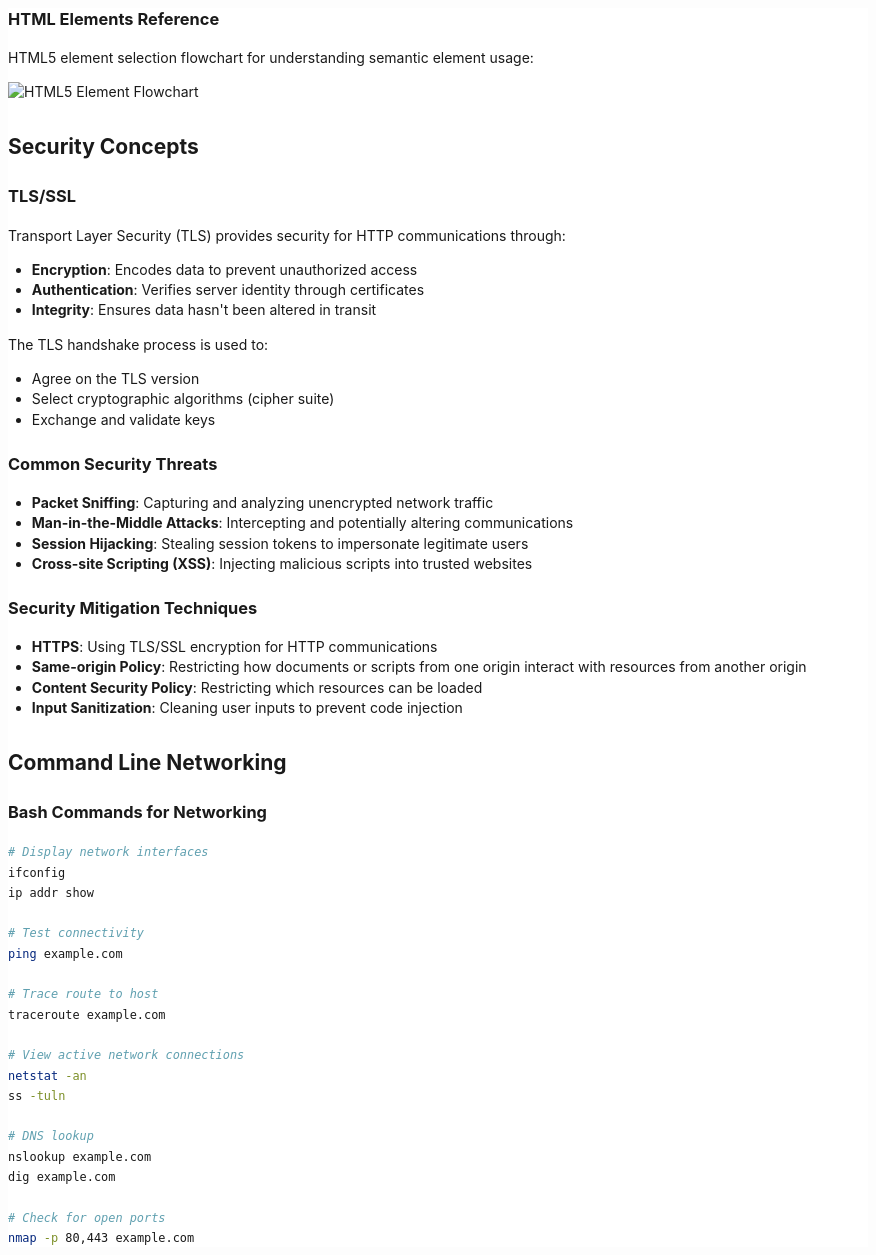 ### HTML Elements Reference

HTML5 element selection flowchart for understanding semantic element usage:

![HTML5 Element Flowchart](https://raw.githubusercontent.com/html5doctor/html5-semantics-flowchart/gh-pages/html5-semantic-flowchart-v1.5.png)

## Security Concepts

### TLS/SSL

Transport Layer Security (TLS) provides security for HTTP communications through:

- **Encryption**: Encodes data to prevent unauthorized access
- **Authentication**: Verifies server identity through certificates
- **Integrity**: Ensures data hasn't been altered in transit

The TLS handshake process is used to:

- Agree on the TLS version
- Select cryptographic algorithms (cipher suite)
- Exchange and validate keys

### Common Security Threats

- **Packet Sniffing**: Capturing and analyzing unencrypted network traffic
- **Man-in-the-Middle Attacks**: Intercepting and potentially altering communications
- **Session Hijacking**: Stealing session tokens to impersonate legitimate users
- **Cross-site Scripting (XSS)**: Injecting malicious scripts into trusted websites

### Security Mitigation Techniques

- **HTTPS**: Using TLS/SSL encryption for HTTP communications
- **Same-origin Policy**: Restricting how documents or scripts from one origin interact with resources from another origin
- **Content Security Policy**: Restricting which resources can be loaded
- **Input Sanitization**: Cleaning user inputs to prevent code injection

## Command Line Networking

### Bash Commands for Networking

```bash
# Display network interfaces
ifconfig
ip addr show

# Test connectivity
ping example.com

# Trace route to host
traceroute example.com

# View active network connections
netstat -an
ss -tuln

# DNS lookup
nslookup example.com
dig example.com

# Check for open ports
nmap -p 80,443 example.com
```
